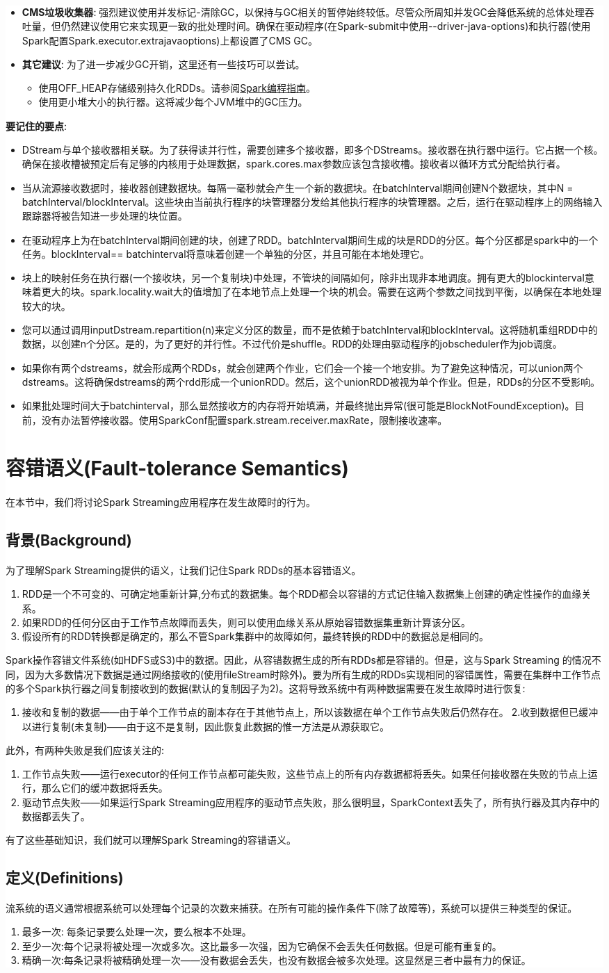   * **CMS垃圾收集器**: 强烈建议使用并发标记-清除GC，以保持与GC相关的暂停始终较低。尽管众所周知并发GC会降低系统的总体处理吞吐量，但仍然建议使用它来实现更一致的批处理时间。确保在驱动程序(在Spark-submit中使用--driver-java-options)和执行器(使用Spark配置Spark.executor.extrajavaoptions)上都设置了CMS GC。
  * **其它建议**: 为了进一步减少GC开销，这里还有一些技巧可以尝试。

    - 使用OFF_HEAP存储级别持久化RDDs。请参阅[Spark编程指南](https://spark.apache.org/docs/latest/rdd-programming-guide.html#rdd-persistence)。
    - 使用更小堆大小的执行器。这将减少每个JVM堆中的GC压力。

**要记住的要点**:
 * DStream与单个接收器相关联。为了获得读并行性，需要创建多个接收器，即多个DStreams。接收器在执行器中运行。它占据一个核。确保在接收槽被预定后有足够的内核用于处理数据，spark.cores.max参数应该包含接收槽。接收者以循环方式分配给执行者。

 * 当从流源接收数据时，接收器创建数据块。每隔一毫秒就会产生一个新的数据块。在batchInterval期间创建N个数据块，其中N = batchInterval/blockInterval。这些块由当前执行程序的块管理器分发给其他执行程序的块管理器。之后，运行在驱动程序上的网络输入跟踪器将被告知进一步处理的块位置。

 * 在驱动程序上为在batchInterval期间创建的块，创建了RDD。batchInterval期间生成的块是RDD的分区。每个分区都是spark中的一个任务。blockInterval== batchinterval将意味着创建一个单独的分区，并且可能在本地处理它。

 * 块上的映射任务在执行器(一个接收块，另一个复制块)中处理，不管块的间隔如何，除非出现非本地调度。拥有更大的blockinterval意味着更大的块。spark.locality.wait大的值增加了在本地节点上处理一个块的机会。需要在这两个参数之间找到平衡，以确保在本地处理较大的块。

 * 您可以通过调用inputDstream.repartition(n)来定义分区的数量，而不是依赖于batchInterval和blockInterval。这将随机重组RDD中的数据，以创建n个分区。是的，为了更好的并行性。不过代价是shuffle。RDD的处理由驱动程序的jobscheduler作为job调度。
 * 如果你有两个dstreams，就会形成两个RDDs，就会创建两个作业，它们会一个接一个地安排。为了避免这种情况，可以union两个dstreams。这将确保dstreams的两个rdd形成一个unionRDD。然后，这个unionRDD被视为单个作业。但是，RDDs的分区不受影响。
 * 如果批处理时间大于batchinterval，那么显然接收方的内存将开始填满，并最终抛出异常(很可能是BlockNotFoundException)。目前，没有办法暂停接收器。使用SparkConf配置spark.stream.receiver.maxRate，限制接收速率。

# 容错语义(Fault-tolerance Semantics)

 在本节中，我们将讨论Spark Streaming应用程序在发生故障时的行为。

## 背景(Background)
为了理解Spark Streaming提供的语义，让我们记住Spark RDDs的基本容错语义。
 1. RDD是一个不可变的、可确定地重新计算,分布式的数据集。每个RDD都会以容错的方式记住输入数据集上创建的确定性操作的血缘关系。
 2. 如果RDD的任何分区由于工作节点故障而丢失，则可以使用血缘关系从原始容错数据集重新计算该分区。
 3. 假设所有的RDD转换都是确定的，那么不管Spark集群中的故障如何，最终转换的RDD中的数据总是相同的。

Spark操作容错文件系统(如HDFS或S3)中的数据。因此，从容错数据生成的所有RDDs都是容错的。但是，这与Spark Streaming 的情况不同，因为大多数情况下数据是通过网络接收的(使用fileStream时除外)。要为所有生成的RDDs实现相同的容错属性，需要在集群中工作节点的多个Spark执行器之间复制接收到的数据(默认的复制因子为2)。这将导致系统中有两种数据需要在发生故障时进行恢复:
 1. 接收和复制的数据——由于单个工作节点的副本存在于其他节点上，所以该数据在单个工作节点失败后仍然存在。
 2.收到数据但已缓冲以进行复制(未复制)——由于这不是复制，因此恢复此数据的惟一方法是从源获取它。

此外，有两种失败是我们应该关注的:
 1. 工作节点失败——运行executor的任何工作节点都可能失败，这些节点上的所有内存数据都将丢失。如果任何接收器在失败的节点上运行，那么它们的缓冲数据将丢失。
 2. 驱动节点失败——如果运行Spark Streaming应用程序的驱动节点失败，那么很明显，SparkContext丢失了，所有执行器及其内存中的数据都丢失了。

有了这些基础知识，我们就可以理解Spark Streaming的容错语义。

## 定义(Definitions)

流系统的语义通常根据系统可以处理每个记录的次数来捕获。在所有可能的操作条件下(除了故障等)，系统可以提供三种类型的保证。
 1. 最多一次: 每条记录要么处理一次，要么根本不处理。
 2. 至少一次:每个记录将被处理一次或多次。这比最多一次强，因为它确保不会丢失任何数据。但是可能有重复的。
 3. 精确一次:每条记录将被精确处理一次——没有数据会丢失，也没有数据会被多次处理。这显然是三者中最有力的保证。
